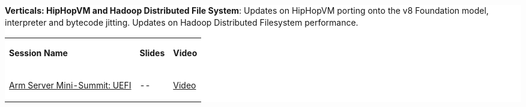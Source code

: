 

**Verticals: HipHopVM and Hadoop Distributed File System**: Updates on HipHopVM porting onto the v8 Foundation model, interpreter and bytecode jitting. Updates on Hadoop Distributed Filesystem performance.






<table >
<tbody >
<tr >

<td markdown="1">


**Session Name**



</td>

<td markdown="1">


**Slides**



</td>

<td markdown="1">


**Video**



</td>
</tr>
<tr >

<td markdown="1">


[Arm Server Mini-Summit: UEFI](http://lca-13.zerista.com/event/member/72366)



</td>

<td markdown="1">


--



</td>

<td markdown="1">


[Video](http://www.youtube.com/watch?v=MLNTiTsPOvs&list=PLHMIcjAkq7EurTnoX-xKkXJkQeSciyxlo&index=13)



</td>
</tr>
<tr >
